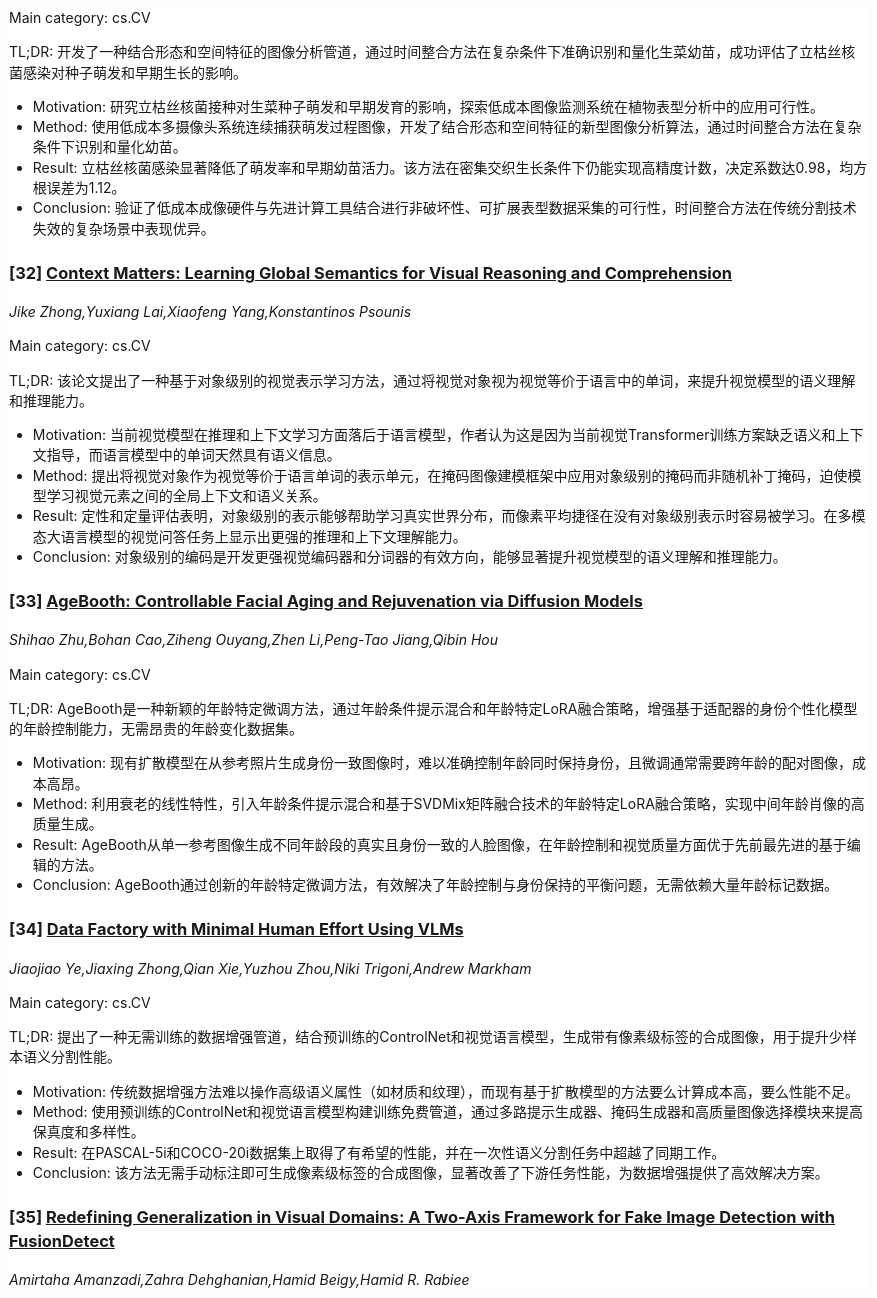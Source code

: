 Main category: cs.CV

TL;DR: 开发了一种结合形态和空间特征的图像分析管道，通过时间整合方法在复杂条件下准确识别和量化生菜幼苗，成功评估了立枯丝核菌感染对种子萌发和早期生长的影响。

- Motivation: 研究立枯丝核菌接种对生菜种子萌发和早期发育的影响，探索低成本图像监测系统在植物表型分析中的应用可行性。
- Method: 使用低成本多摄像头系统连续捕获萌发过程图像，开发了结合形态和空间特征的新型图像分析算法，通过时间整合方法在复杂条件下识别和量化幼苗。
- Result: 立枯丝核菌感染显著降低了萌发率和早期幼苗活力。该方法在密集交织生长条件下仍能实现高精度计数，决定系数达0.98，均方根误差为1.12。
- Conclusion: 验证了低成本成像硬件与先进计算工具结合进行非破坏性、可扩展表型数据采集的可行性，时间整合方法在传统分割技术失效的复杂场景中表现优异。


### [32] [Context Matters: Learning Global Semantics for Visual Reasoning and Comprehension](https://arxiv.org/abs/2510.05674)
*Jike Zhong,Yuxiang Lai,Xiaofeng Yang,Konstantinos Psounis*

Main category: cs.CV

TL;DR: 该论文提出了一种基于对象级别的视觉表示学习方法，通过将视觉对象视为视觉等价于语言中的单词，来提升视觉模型的语义理解和推理能力。

- Motivation: 当前视觉模型在推理和上下文学习方面落后于语言模型，作者认为这是因为当前视觉Transformer训练方案缺乏语义和上下文指导，而语言模型中的单词天然具有语义信息。
- Method: 提出将视觉对象作为视觉等价于语言单词的表示单元，在掩码图像建模框架中应用对象级别的掩码而非随机补丁掩码，迫使模型学习视觉元素之间的全局上下文和语义关系。
- Result: 定性和定量评估表明，对象级别的表示能够帮助学习真实世界分布，而像素平均捷径在没有对象级别表示时容易被学习。在多模态大语言模型的视觉问答任务上显示出更强的推理和上下文理解能力。
- Conclusion: 对象级别的编码是开发更强视觉编码器和分词器的有效方向，能够显著提升视觉模型的语义理解和推理能力。


### [33] [AgeBooth: Controllable Facial Aging and Rejuvenation via Diffusion Models](https://arxiv.org/abs/2510.05715)
*Shihao Zhu,Bohan Cao,Ziheng Ouyang,Zhen Li,Peng-Tao Jiang,Qibin Hou*

Main category: cs.CV

TL;DR: AgeBooth是一种新颖的年龄特定微调方法，通过年龄条件提示混合和年龄特定LoRA融合策略，增强基于适配器的身份个性化模型的年龄控制能力，无需昂贵的年龄变化数据集。

- Motivation: 现有扩散模型在从参考照片生成身份一致图像时，难以准确控制年龄同时保持身份，且微调通常需要跨年龄的配对图像，成本高昂。
- Method: 利用衰老的线性特性，引入年龄条件提示混合和基于SVDMix矩阵融合技术的年龄特定LoRA融合策略，实现中间年龄肖像的高质量生成。
- Result: AgeBooth从单一参考图像生成不同年龄段的真实且身份一致的人脸图像，在年龄控制和视觉质量方面优于先前最先进的基于编辑的方法。
- Conclusion: AgeBooth通过创新的年龄特定微调方法，有效解决了年龄控制与身份保持的平衡问题，无需依赖大量年龄标记数据。


### [34] [Data Factory with Minimal Human Effort Using VLMs](https://arxiv.org/abs/2510.05722)
*Jiaojiao Ye,Jiaxing Zhong,Qian Xie,Yuzhou Zhou,Niki Trigoni,Andrew Markham*

Main category: cs.CV

TL;DR: 提出了一种无需训练的数据增强管道，结合预训练的ControlNet和视觉语言模型，生成带有像素级标签的合成图像，用于提升少样本语义分割性能。

- Motivation: 传统数据增强方法难以操作高级语义属性（如材质和纹理），而现有基于扩散模型的方法要么计算成本高，要么性能不足。
- Method: 使用预训练的ControlNet和视觉语言模型构建训练免费管道，通过多路提示生成器、掩码生成器和高质量图像选择模块来提高保真度和多样性。
- Result: 在PASCAL-5i和COCO-20i数据集上取得了有希望的性能，并在一次性语义分割任务中超越了同期工作。
- Conclusion: 该方法无需手动标注即可生成像素级标签的合成图像，显著改善了下游任务性能，为数据增强提供了高效解决方案。


### [35] [Redefining Generalization in Visual Domains: A Two-Axis Framework for Fake Image Detection with FusionDetect](https://arxiv.org/abs/2510.05740)
*Amirtaha Amanzadi,Zahra Dehghanian,Hamid Beigy,Hamid R. Rabiee*
